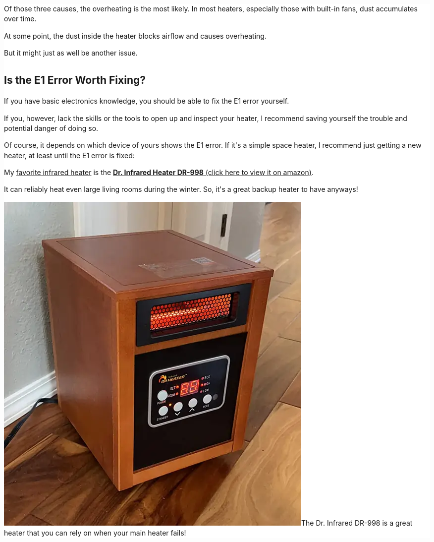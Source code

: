 Of those three causes, the overheating is the most likely. In most heaters, especially those with built-in fans, dust accumulates over time.

At some point, the dust inside the heater blocks airflow and causes overheating.

But it might just as well be another issue.

## Is the E1 Error Worth Fixing?

If you have basic electronics knowledge, you should be able to fix the E1 error yourself.

If you, however, lack the skills or the tools to open up and inspect your heater, I recommend saving yourself the trouble and potential danger of doing so.

Of course, it depends on which device of yours shows the E1 error. If it's a simple space heater, I recommend just getting a new heater, at least until the E1 error is fixed:

My [favorite infrared heater](/recommended-products/best-infrared-heater/) is the [**Dr. Infrared Heater DR-998** (click here to view it on amazon)](https://www.amazon.com/Dr-Infrared-Heater-DR998-Oscillation/dp/B004I1CN52?crid=3LSTQXW3Y0TIG&keywords=infrared%2Bheater&qid=1696845385&sprefix=infrared%2Bheate%2Caps%2C182&sr=8-8&th=1&linkCode=ll1&tag=heatertips-20&linkId=ef2ab292a0f5b4863f581eed01856ae3&language=en_US&ref_=as_li_ss_tl).

It can reliably heat even large living rooms during the winter. So, it's a great backup heater to have anyways!

![](/wp-content/uploads/2023/08/infrared-heater-dr-infrared.webp)The Dr. Infrared DR-998 is a great heater that you can rely on when your main heater fails!
